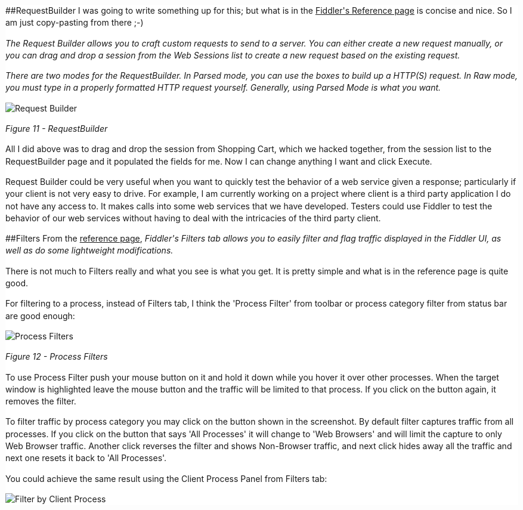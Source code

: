 ##RequestBuilder
I was going to write something up for this; but what is in the [Fiddler's Reference page][14] is concise and nice. So I am just copy-pasting from there ;-)

<i>
The Request Builder allows you to craft custom requests to send to a server. You can either create a new request manually, or you can drag and drop a session from the Web Sessions list to create a new request based on the existing request.

There are two modes for the RequestBuilder. In Parsed mode, you can use the boxes to build up a HTTP(S) request. In Raw mode, you must type in a properly formatted HTTP request yourself. Generally, using Parsed Mode is what you want.
</i>

![Request Builder][15]

*Figure 11 - RequestBuilder*

All I did above was to drag and drop the session from Shopping Cart, which we hacked together, from the session list to the RequestBuilder page and it populated the fields for me. Now I can change anything I want and click Execute.

Request Builder could be very useful when you want to quickly test the behavior of a web service given a response; particularly if your client is not very easy to drive. For example, I am currently working on a project where client is a third party application I do not have any access to. It makes calls into some web services that we have developed. Testers could use Fiddler to test the behavior of our web services without having to deal with the intricacies of the third party client.

##Filters
From the [reference page][16], *Fiddler's Filters tab allows you to easily filter and flag traffic displayed in the Fiddler UI, as well as do some lightweight modifications.*

There is not much to Filters really and what you see is what you get. It is pretty simple and what is in the reference page is quite good.

For filtering to a process, instead of Filters tab, I think the 'Process Filter' from toolbar or process category filter from status bar are good enough:

![Process Filters][17]

*Figure 12 - Process Filters*

To use Process Filter push your mouse button on it and hold it down while you hover it over other processes. When the target window is highlighted leave the mouse button and the traffic will be limited to that process. If you click on the button again, it removes the filter.

To filter traffic by process category you may click on the button shown in the screenshot. By default filter captures traffic from all processes. If you click on the button that says 'All Processes' it will change to 'Web Browsers' and will limit the capture to only Web Browser traffic. Another click reverses the filter and shows Non-Browser traffic, and next click hides away all the traffic and next one resets it back to 'All Processes'.

You could achieve the same result using the Client Process Panel from Filters tab:

![Filter by Client Process][18]


  [1]: http://dddbrisbane.com/
  [2]: /advanced-web-debugging-with-fiddler
  [3]: /fiddler-in-action/part-1
  [4]: http://www.fiddler2.com/fiddler/help/quickexec.asp
  [5]: /get/BlogPictures/fiddler-in-action-2/sandbox.png
  [6]: /get/BlogPictures/fiddler-in-action-2/breakpoint-hit-on-post.png
  [7]: /get/BlogPictures/fiddler-in-action-2/inspector-on-breakpoint-changed.png
  [8]: /get/BlogPictures/fiddler-in-action-2/hacked-shopping-cart.png
  [9]: /get/BlogPictures/fiddler-in-action-2/hacked-bing.jpg
  [10]: http://www.fiddler2.com/fiddler2/help/AutoResponder.asp
  [11]: /get/Downloads/HackBing.saz
  [12]: /get/BlogPictures/fiddler-in-action-2/autoresponder.png
  [13]: http://www.bing.com
  [14]: http://www.fiddler2.com/fiddler/help/requestbuilder.asp
  [15]: /get/BlogPictures/fiddler-in-action-2/request-builder.png
  [16]: http://www.fiddler2.com/fiddler2/help/Filters.asp
  [17]: /get/BlogPictures/fiddler-in-action-2/process-filter.png
  [18]: /get/BlogPictures/fiddler-in-action-2/filters-by-client-process.png
  [19]: /get/BlogPictures/fiddler-in-action-2/filters-request-bp-response.png
  [20]: http://www.fiddlercap.com/FiddlerCap/
  [21]: /get/BlogPictures/fiddler-in-action-2/fiddler-cap.png
  [22]: http://www.fiddler2.com/fiddler/Core/
  [23]: /get/BlogPictures/fiddler-in-action-2/fiddler-core.png
  [24]: http://www.fiddler2.com/fiddler2/extensions.asp
  [25]: http://www.fiddler2.com/fiddler2/
  [26]: http://blogs.msdn.com/b/fiddler/